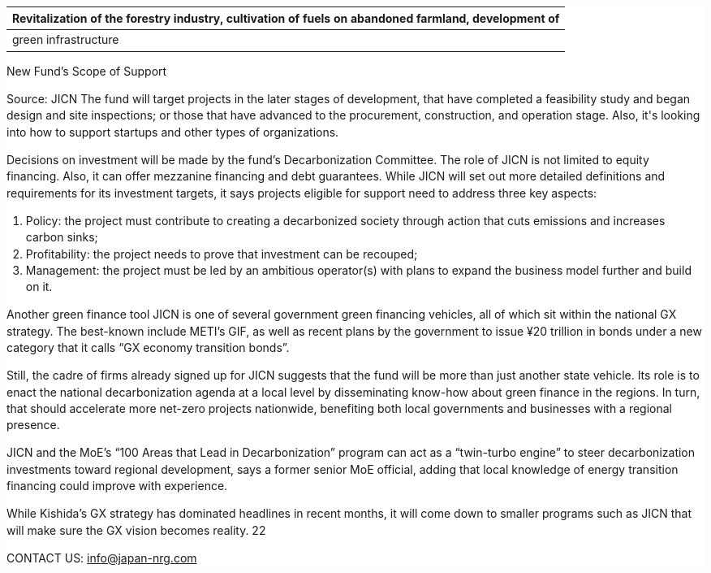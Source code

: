 | Revitalization of the forestry industry, cultivation of fuels on abandoned farmland, development of |
| --- |
| green infrastructure |

New Fund’s Scope of Support












Source: JICN
The fund will target projects in the later stages of development, that have completed
a feasibility study and began design and site inspections; or those that have advanced
to the procurement, construction, and operation stage. Also, it's looking into how to
support startups and other types of organizations.

Decisions on investment will be made by the fund’s Decarbonization Committee. The
role of JICN is not limited to equity financing. Also, it can offer mezzanine financing
and debt guarantees. While JICN will set out more detailed definitions and
requirements for its investment targets, it says projects eligible for support need to
address three key aspects:

1) Policy: the project must contribute to creating a decarbonized society through
action that cuts emissions and increases carbon sinks;
2) Profitability: the project needs to prove that investment can be recouped;
3) Management: the project must be led by an ambitious operator(s) with plans to
expand the business model further and build on it.


Another green finance tool
JICN is one of several government green financing vehicles, all of which sit within the
national GX strategy. The best-known include METI’s GIF, as well as recent plans by
the government to issue ¥20 trillion in bonds under a new category that it calls “GX
economy transition bonds”.

Still, the cadre of firms already signed up for JICN suggests that the fund will be more
than just another state vehicle. Its role is to enact the national decarbonization agenda
at a local level by disseminating know-how about green finance in the regions. In turn,
that should accelerate more net-zero projects nationwide, benefiting both local
governments and businesses with a regional presence.


JICN and the MoE’s “100 Areas that Lead in Decarbonization” program can act as a
“twin-turbo engine” to steer decarbonization investments toward regional
development, says a former senior MoE official, adding that local knowledge of
energy transition financing could improve with experience.

While Kishida’s GX strategy has dominated headlines in recent months, it will come
down to smaller programs such as JICN that will make sure the GX vision becomes
reality.
22


CONTACT  US: info@japan-nrg.com
